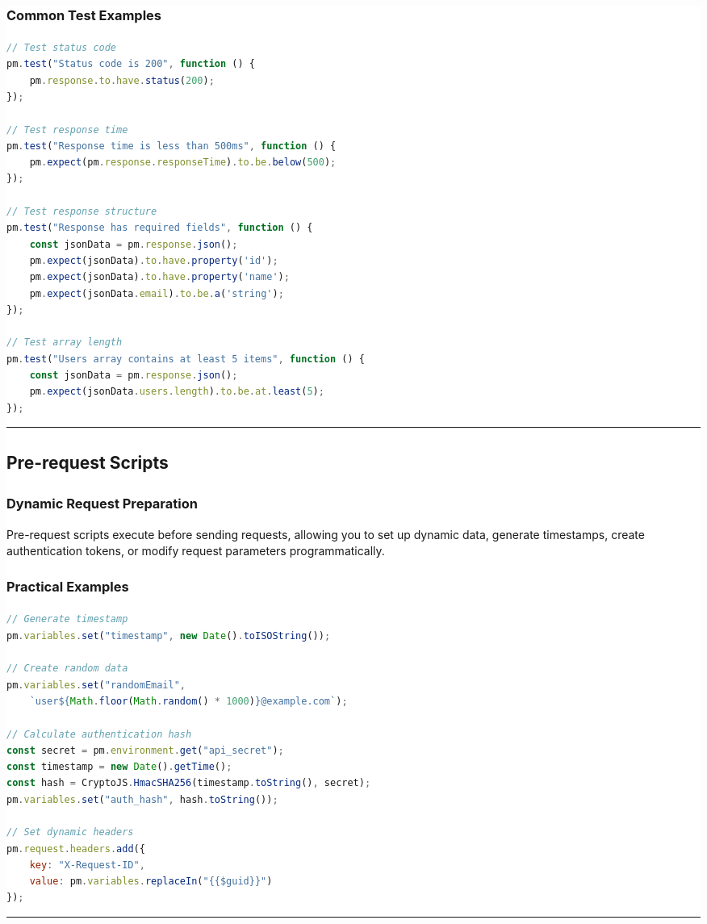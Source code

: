 ### Common Test Examples

```javascript
// Test status code
pm.test("Status code is 200", function () {
    pm.response.to.have.status(200);
});

// Test response time
pm.test("Response time is less than 500ms", function () {
    pm.expect(pm.response.responseTime).to.be.below(500);
});

// Test response structure
pm.test("Response has required fields", function () {
    const jsonData = pm.response.json();
    pm.expect(jsonData).to.have.property('id');
    pm.expect(jsonData).to.have.property('name');
    pm.expect(jsonData.email).to.be.a('string');
});

// Test array length
pm.test("Users array contains at least 5 items", function () {
    const jsonData = pm.response.json();
    pm.expect(jsonData.users.length).to.be.at.least(5);
});
```

---

## Pre-request Scripts

### Dynamic Request Preparation

Pre-request scripts execute before sending requests, allowing you to set up dynamic data, generate timestamps, create authentication tokens, or modify request parameters programmatically.

### Practical Examples

```javascript
// Generate timestamp
pm.variables.set("timestamp", new Date().toISOString());

// Create random data
pm.variables.set("randomEmail", 
    `user${Math.floor(Math.random() * 1000)}@example.com`);

// Calculate authentication hash
const secret = pm.environment.get("api_secret");
const timestamp = new Date().getTime();
const hash = CryptoJS.HmacSHA256(timestamp.toString(), secret);
pm.variables.set("auth_hash", hash.toString());

// Set dynamic headers
pm.request.headers.add({
    key: "X-Request-ID",
    value: pm.variables.replaceIn("{{$guid}}")
});
```

---